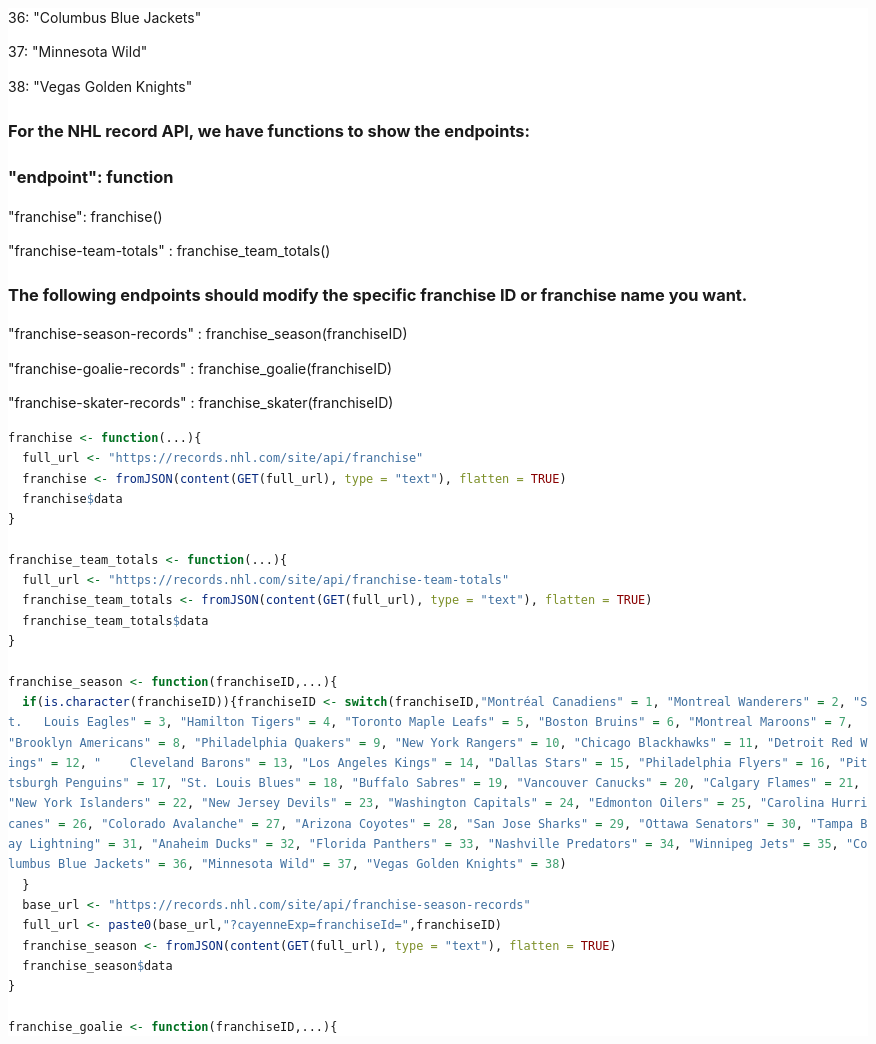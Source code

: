 36: "Columbus Blue Jackets"

37: "Minnesota Wild"

38: "Vegas Golden Knights"

### For the NHL record API, we have functions to show the endpoints:

### "endpoint": function

"franchise": franchise()

"franchise-team-totals" : franchise\_team\_totals()

### The following endpoints should modify the specific franchise ID or franchise name you want.

"franchise-season-records" : franchise\_season(franchiseID)

"franchise-goalie-records" : franchise\_goalie(franchiseID)

"franchise-skater-records" : franchise\_skater(franchiseID)

``` r
franchise <- function(...){
  full_url <- "https://records.nhl.com/site/api/franchise"
  franchise <- fromJSON(content(GET(full_url), type = "text"), flatten = TRUE)
  franchise$data
}

franchise_team_totals <- function(...){
  full_url <- "https://records.nhl.com/site/api/franchise-team-totals"
  franchise_team_totals <- fromJSON(content(GET(full_url), type = "text"), flatten = TRUE)
  franchise_team_totals$data
}

franchise_season <- function(franchiseID,...){
  if(is.character(franchiseID)){franchiseID <- switch(franchiseID,"Montréal Canadiens" = 1, "Montreal Wanderers" = 2, "St.   Louis Eagles" = 3, "Hamilton Tigers" = 4, "Toronto Maple Leafs" = 5, "Boston Bruins" = 6, "Montreal Maroons" = 7, "Brooklyn Americans" = 8, "Philadelphia Quakers" = 9, "New York Rangers" = 10, "Chicago Blackhawks" = 11, "Detroit Red Wings" = 12, "    Cleveland Barons" = 13, "Los Angeles Kings" = 14, "Dallas Stars" = 15, "Philadelphia Flyers" = 16, "Pittsburgh Penguins" = 17, "St. Louis Blues" = 18, "Buffalo Sabres" = 19, "Vancouver Canucks" = 20, "Calgary Flames" = 21, "New York Islanders" = 22, "New Jersey Devils" = 23, "Washington Capitals" = 24, "Edmonton Oilers" = 25, "Carolina Hurricanes" = 26, "Colorado Avalanche" = 27, "Arizona Coyotes" = 28, "San Jose Sharks" = 29, "Ottawa Senators" = 30, "Tampa Bay Lightning" = 31, "Anaheim Ducks" = 32, "Florida Panthers" = 33, "Nashville Predators" = 34, "Winnipeg Jets" = 35, "Columbus Blue Jackets" = 36, "Minnesota Wild" = 37, "Vegas Golden Knights" = 38)
  }
  base_url <- "https://records.nhl.com/site/api/franchise-season-records"
  full_url <- paste0(base_url,"?cayenneExp=franchiseId=",franchiseID)
  franchise_season <- fromJSON(content(GET(full_url), type = "text"), flatten = TRUE)
  franchise_season$data
}

franchise_goalie <- function(franchiseID,...){
```